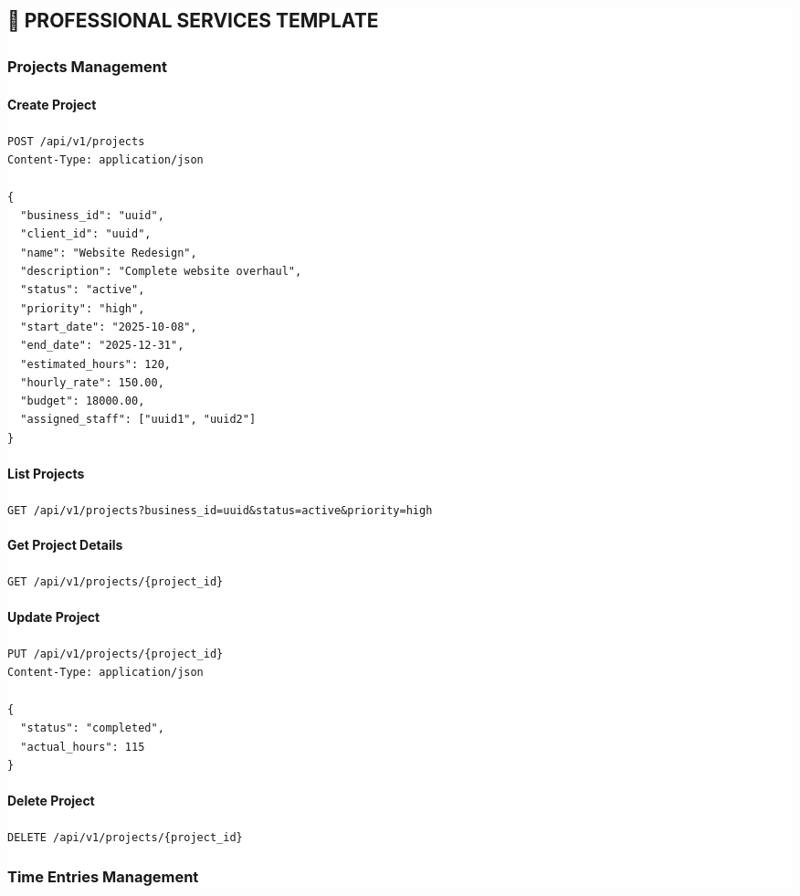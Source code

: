 ## 💼 PROFESSIONAL SERVICES TEMPLATE

### Projects Management

#### Create Project
```http
POST /api/v1/projects
Content-Type: application/json

{
  "business_id": "uuid",
  "client_id": "uuid",
  "name": "Website Redesign",
  "description": "Complete website overhaul",
  "status": "active",
  "priority": "high",
  "start_date": "2025-10-08",
  "end_date": "2025-12-31",
  "estimated_hours": 120,
  "hourly_rate": 150.00,
  "budget": 18000.00,
  "assigned_staff": ["uuid1", "uuid2"]
}
```

#### List Projects
```http
GET /api/v1/projects?business_id=uuid&status=active&priority=high
```

#### Get Project Details
```http
GET /api/v1/projects/{project_id}
```

#### Update Project
```http
PUT /api/v1/projects/{project_id}
Content-Type: application/json

{
  "status": "completed",
  "actual_hours": 115
}
```

#### Delete Project
```http
DELETE /api/v1/projects/{project_id}
```

### Time Entries Management
